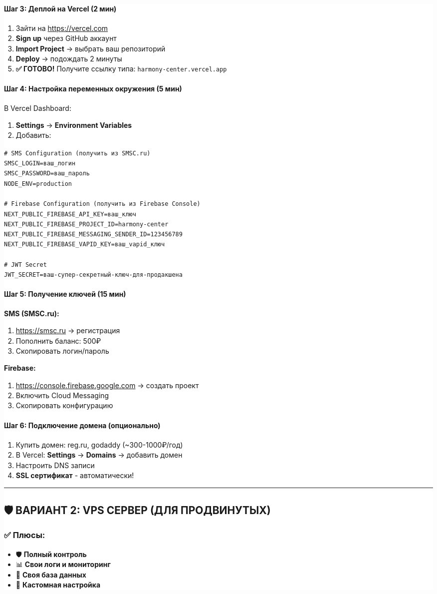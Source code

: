 #### Шаг 3: Деплой на Vercel (2 мин)
1. Зайти на https://vercel.com
2. **Sign up** через GitHub аккаунт
3. **Import Project** → выбрать ваш репозиторий
4. **Deploy** → подождать 2 минуты
5. **✅ ГОТОВО!** Получите ссылку типа: `harmony-center.vercel.app`

#### Шаг 4: Настройка переменных окружения (5 мин)
В Vercel Dashboard:
1. **Settings** → **Environment Variables**
2. Добавить:
```env
# SMS Configuration (получить из SMSC.ru)
SMSC_LOGIN=ваш_логин
SMSC_PASSWORD=ваш_пароль
NODE_ENV=production

# Firebase Configuration (получить из Firebase Console)
NEXT_PUBLIC_FIREBASE_API_KEY=ваш_ключ
NEXT_PUBLIC_FIREBASE_PROJECT_ID=harmony-center
NEXT_PUBLIC_FIREBASE_MESSAGING_SENDER_ID=123456789
NEXT_PUBLIC_FIREBASE_VAPID_KEY=ваш_vapid_ключ

# JWT Secret
JWT_SECRET=ваш-супер-секретный-ключ-для-продакшена
```

#### Шаг 5: Получение ключей (15 мин)
**SMS (SMSC.ru):**
1. https://smsc.ru → регистрация
2. Пополнить баланс: 500₽
3. Скопировать логин/пароль

**Firebase:**
1. https://console.firebase.google.com → создать проект
2. Включить Cloud Messaging
3. Скопировать конфигурацию

#### Шаг 6: Подключение домена (опционально)
1. Купить домен: reg.ru, godaddy (~300-1000₽/год)
2. В Vercel: **Settings** → **Domains** → добавить домен
3. Настроить DNS записи
4. **SSL сертификат** - автоматически!

---

## 🛡️ ВАРИАНТ 2: VPS СЕРВЕР (ДЛЯ ПРОДВИНУТЫХ)

### ✅ Плюсы:
- 🛡️ **Полный контроль**
- 📊 **Свои логи и мониторинг**  
- 💾 **Своя база данных**
- 🔧 **Кастомная настройка**

